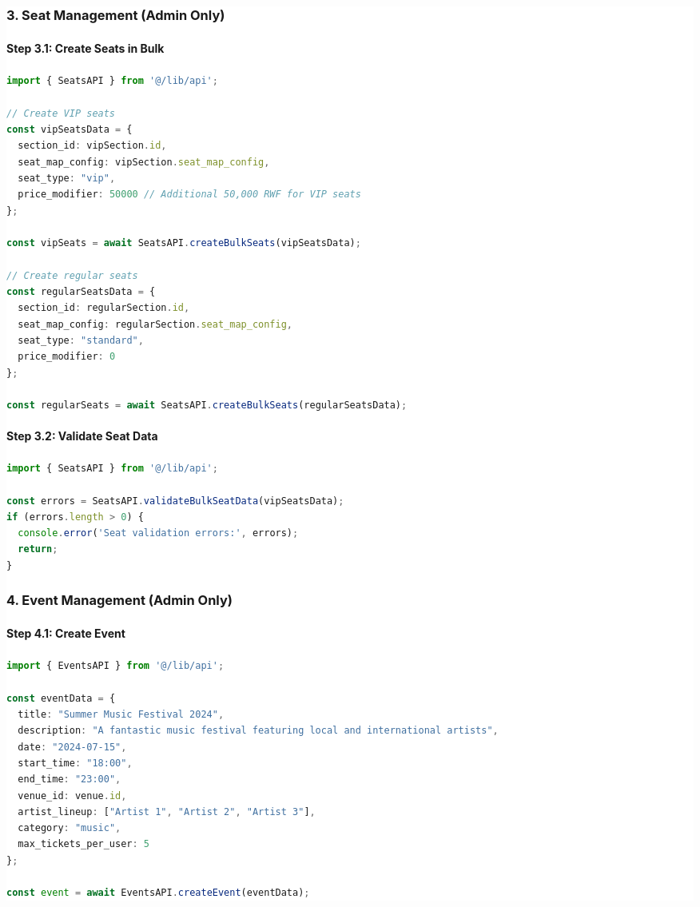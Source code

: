 ### 3. Seat Management (Admin Only)

#### Step 3.1: Create Seats in Bulk
```typescript
import { SeatsAPI } from '@/lib/api';

// Create VIP seats
const vipSeatsData = {
  section_id: vipSection.id,
  seat_map_config: vipSection.seat_map_config,
  seat_type: "vip",
  price_modifier: 50000 // Additional 50,000 RWF for VIP seats
};

const vipSeats = await SeatsAPI.createBulkSeats(vipSeatsData);

// Create regular seats
const regularSeatsData = {
  section_id: regularSection.id,
  seat_map_config: regularSection.seat_map_config,
  seat_type: "standard",
  price_modifier: 0
};

const regularSeats = await SeatsAPI.createBulkSeats(regularSeatsData);
```

#### Step 3.2: Validate Seat Data
```typescript
import { SeatsAPI } from '@/lib/api';

const errors = SeatsAPI.validateBulkSeatData(vipSeatsData);
if (errors.length > 0) {
  console.error('Seat validation errors:', errors);
  return;
}
```

### 4. Event Management (Admin Only)

#### Step 4.1: Create Event
```typescript
import { EventsAPI } from '@/lib/api';

const eventData = {
  title: "Summer Music Festival 2024",
  description: "A fantastic music festival featuring local and international artists",
  date: "2024-07-15",
  start_time: "18:00",
  end_time: "23:00",
  venue_id: venue.id,
  artist_lineup: ["Artist 1", "Artist 2", "Artist 3"],
  category: "music",
  max_tickets_per_user: 5
};

const event = await EventsAPI.createEvent(eventData);
```
